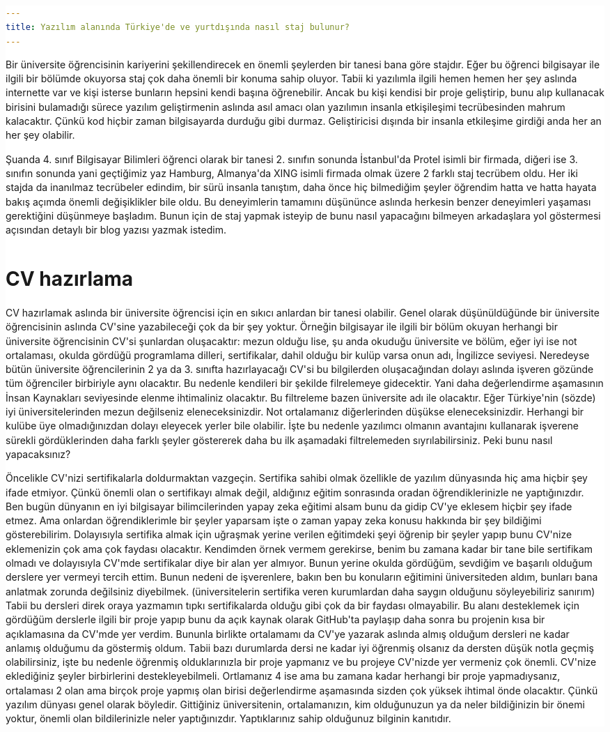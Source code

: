 ```yaml
---
title: Yazılım alanında Türkiye'de ve yurtdışında nasıl staj bulunur?
---
```


Bir üniversite öğrencisinin kariyerini şekillendirecek en önemli şeylerden bir tanesi bana göre stajdır. Eğer bu öğrenci bilgisayar ile ilgili bir bölümde okuyorsa staj çok daha önemli bir konuma sahip oluyor. Tabii ki yazılımla ilgili hemen hemen her şey aslında internette var ve kişi isterse bunların hepsini kendi başına öğrenebilir. Ancak bu kişi kendisi bir proje geliştirip, bunu alıp kullanacak birisini bulamadığı sürece yazılım  geliştirmenin aslında asıl amacı olan yazılımın insanla etkişileşimi tecrübesinden mahrum kalacaktır. Çünkü kod hiçbir zaman bilgisayarda durduğu gibi durmaz. Geliştiricisi dışında bir insanla etkileşime girdiği anda her an her şey olabilir.

Şuanda 4. sınıf Bilgisayar Bilimleri öğrenci olarak bir tanesi 2. sınıfın sonunda İstanbul'da Protel isimli bir firmada, diğeri ise 3. sınıfın sonunda yani geçtiğimiz yaz Hamburg, Almanya'da XING isimli firmada olmak üzere 2 farklı staj tecrübem oldu. Her iki stajda da inanılmaz tecrübeler edindim, bir sürü insanla tanıştım, daha önce hiç bilmediğim şeyler öğrendim hatta ve hatta hayata bakış açımda önemli değişiklikler bile oldu. Bu deneyimlerin tamamını düşününce aslında herkesin benzer deneyimleri yaşaması gerektiğini düşünmeye başladım. Bunun için de staj yapmak isteyip de bunu nasıl yapacağını bilmeyen arkadaşlara yol göstermesi açısından detaylı bir blog yazısı yazmak istedim.

# CV hazırlama

CV hazırlamak aslında bir üniversite öğrencisi için en sıkıcı anlardan bir tanesi olabilir. Genel olarak düşünüldüğünde bir üniversite öğrencisinin aslında CV'sine yazabileceği çok da bir şey yoktur. Örneğin bilgisayar ile ilgili bir bölüm okuyan herhangi bir üniversite öğrencisinin CV'si şunlardan oluşacaktır: mezun olduğu lise, şu anda okuduğu üniversite ve bölüm, eğer iyi ise not ortalaması, okulda gördüğü programlama dilleri, sertifikalar, dahil olduğu bir kulüp varsa onun adı, İngilizce seviyesi. Neredeyse bütün üniversite öğrencilerinin 2 ya da 3. sınıfta hazırlayacağı CV'si bu bilgilerden oluşacağından dolayı aslında işveren gözünde tüm öğrenciler birbiriyle aynı olacaktır. Bu nedenle kendileri bir şekilde filrelemeye gidecektir. Yani daha değerlendirme aşamasının İnsan Kaynakları seviyesinde elenme ihtimaliniz olacaktır. Bu filtreleme bazen üniversite adı ile olacaktır. Eğer Türkiye'nin (sözde) iyi üniversitelerinden mezun değilseniz eleneceksinizdir. Not ortalamanız diğerlerinden düşükse eleneceksinizdir. Herhangi bir kulübe üye olmadığınızdan dolayı eleyecek yerler bile olabilir. İşte bu nedenle yazılımcı olmanın avantajını kullanarak işverene sürekli gördüklerinden daha farklı şeyler göstererek daha bu ilk aşamadaki filtrelemeden sıyrılabilirsiniz. Peki bunu nasıl yapacaksınız?

Öncelikle CV'nizi sertifikalarla doldurmaktan vazgeçin. Sertifika sahibi olmak özellikle de yazılım dünyasında hiç ama hiçbir şey ifade etmiyor. Çünkü önemli olan o sertifikayı almak değil, aldığınız eğitim sonrasında oradan öğrendiklerinizle ne yaptığınızdır. Ben bugün dünyanın en iyi bilgisayar bilimcilerinden yapay zeka eğitimi alsam bunu da gidip CV'ye eklesem hiçbir şey ifade etmez. Ama onlardan öğrendiklerimle bir şeyler yaparsam işte o zaman yapay zeka konusu hakkında bir şey bildiğimi gösterebilirim. Dolayısıyla sertifika almak için uğraşmak yerine verilen eğitimdeki şeyi öğrenip bir şeyler yapıp bunu CV'nize eklemenizin çok ama çok faydası olacaktır. Kendimden örnek vermem gerekirse, benim bu zamana kadar bir tane bile sertifikam olmadı ve dolayısıyla CV'mde sertifikalar diye bir alan yer almıyor. Bunun yerine okulda gördüğüm, sevdiğim ve başarılı olduğum derslere yer vermeyi tercih ettim. Bunun nedeni de işverenlere, bakın ben bu konuların eğitimini üniversiteden aldım, bunları bana anlatmak zorunda değilsiniz diyebilmek. (üniversitelerin sertifika veren kurumlardan daha saygın olduğunu söyleyebiliriz sanırım) Tabii bu dersleri direk oraya yazmamın tıpkı sertifikalarda olduğu gibi çok da bir faydası olmayabilir. Bu alanı desteklemek için gördüğüm derslerle ilgili bir proje yapıp bunu da açık kaynak olarak GitHub'ta paylaşıp daha sonra bu projenin kısa bir açıklamasına da CV'mde yer verdim. Bununla birlikte ortalamamı da CV'ye yazarak aslında almış olduğum dersleri ne kadar anlamış olduğumu da göstermiş oldum. Tabii bazı durumlarda dersi ne kadar iyi öğrenmiş olsanız da dersten düşük notla geçmiş olabilirsiniz, işte bu nedenle öğrenmiş olduklarınızla bir proje yapmanız ve bu projeye CV'nizde yer vermeniz çok önemli. CV'nize eklediğiniz şeyler birbirlerini destekleyebilmeli. Ortlamanız 4 ise ama bu zamana kadar herhangi bir proje yapmadıysanız, ortalaması 2 olan ama birçok proje yapmış olan birisi değerlendirme aşamasında sizden çok yüksek ihtimal önde olacaktır. Çünkü yazılım dünyası genel olarak böyledir. Gittiğiniz üniversitenin, ortalamanızın, kim olduğunuzun ya da neler bildiğinizin bir önemi yoktur, önemli olan bildilerinizle neler yaptığınızdır. Yaptıklarınız sahip olduğunuz bilginin kanıtıdır.
